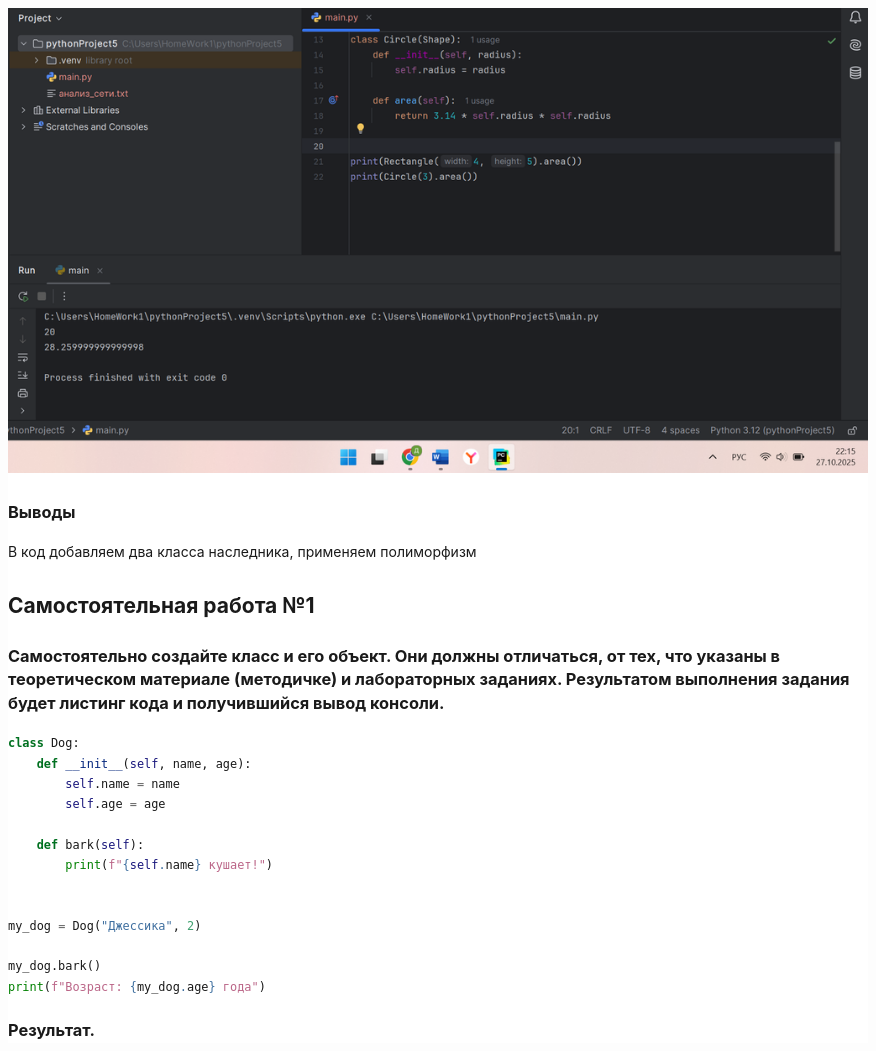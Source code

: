 ![Меню](https://github.com/daryaalikina2005-arch/Tema8/blob/master/8/5.png)

### Выводы

В код добавляем два класса наследника, применяем полиморфизм

## Самостоятельная работа №1
### Самостоятельно создайте класс и его объект. Они должны отличаться, от тех, что указаны в теоретическом материале (методичке) и лабораторных заданиях. Результатом выполнения задания будет листинг кода и получившийся вывод консоли.

```python
class Dog:  
    def __init__(self, name, age):
        self.name = name
        self.age = age

    def bark(self):
        print(f"{self.name} кушает!")


my_dog = Dog("Джессика", 2)

my_dog.bark()
print(f"Возраст: {my_dog.age} года")
```
### Результат.
